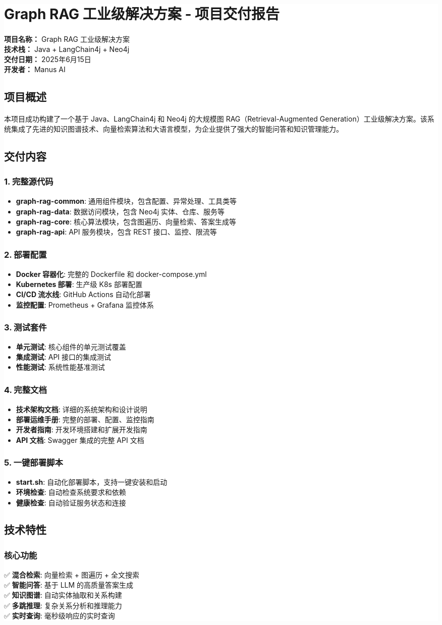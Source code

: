 # Graph RAG 工业级解决方案 - 项目交付报告

**项目名称：** Graph RAG 工业级解决方案  
**技术栈：** Java + LangChain4j + Neo4j  
**交付日期：** 2025年6月15日  
**开发者：** Manus AI  

## 项目概述

本项目成功构建了一个基于 Java、LangChain4j 和 Neo4j 的大规模图 RAG（Retrieval-Augmented Generation）工业级解决方案。该系统集成了先进的知识图谱技术、向量检索算法和大语言模型，为企业提供了强大的智能问答和知识管理能力。

## 交付内容

### 1. 完整源代码
- **graph-rag-common**: 通用组件模块，包含配置、异常处理、工具类等
- **graph-rag-data**: 数据访问模块，包含 Neo4j 实体、仓库、服务等
- **graph-rag-core**: 核心算法模块，包含图遍历、向量检索、答案生成等
- **graph-rag-api**: API 服务模块，包含 REST 接口、监控、限流等

### 2. 部署配置
- **Docker 容器化**: 完整的 Dockerfile 和 docker-compose.yml
- **Kubernetes 部署**: 生产级 K8s 部署配置
- **CI/CD 流水线**: GitHub Actions 自动化部署
- **监控配置**: Prometheus + Grafana 监控体系

### 3. 测试套件
- **单元测试**: 核心组件的单元测试覆盖
- **集成测试**: API 接口的集成测试
- **性能测试**: 系统性能基准测试

### 4. 完整文档
- **技术架构文档**: 详细的系统架构和设计说明
- **部署运维手册**: 完整的部署、配置、监控指南
- **开发者指南**: 开发环境搭建和扩展开发指南
- **API 文档**: Swagger 集成的完整 API 文档

### 5. 一键部署脚本
- **start.sh**: 自动化部署脚本，支持一键安装和启动
- **环境检查**: 自动检查系统要求和依赖
- **健康检查**: 自动验证服务状态和连接

## 技术特性

### 核心功能
✅ **混合检索**: 向量检索 + 图遍历 + 全文搜索  
✅ **智能问答**: 基于 LLM 的高质量答案生成  
✅ **知识图谱**: 自动实体抽取和关系构建  
✅ **多跳推理**: 复杂关系分析和推理能力  
✅ **实时查询**: 毫秒级响应的实时查询  
